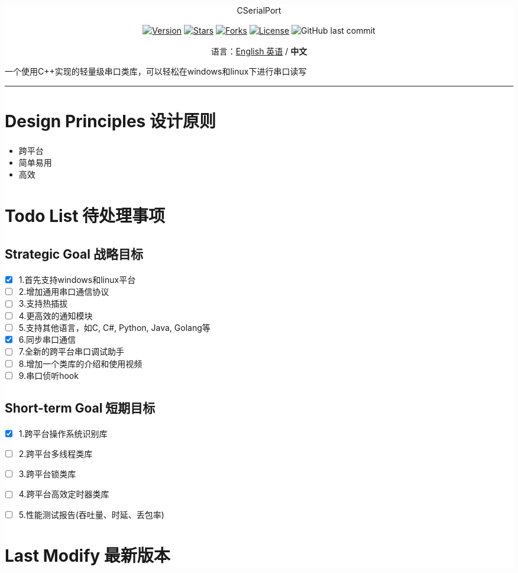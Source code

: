 <p align="center">CSerialPort</p>

<p align="center">
<a href="https://github.com/itas109/CSerialPort/releases"><img alt="Version" src="https://img.shields.io/github/release/itas109/CSerialPort"/></a>
<a href="https://github.com/itas109/CSerialPort/stargazers"><img alt="Stars" src="https://img.shields.io/github/stars/itas109/CSerialPort"/></a>
<a href="https://github.com/itas109/CSerialPort/network/members"><img alt="Forks" src="https://img.shields.io/github/forks/itas109/CSerialPort"/></a>
<a href="https://github.com/itas109/CSerialPort/blob/master/LICENSE"><img alt="License" src="https://img.shields.io/github/license/itas109/CSerialPort"/></a>
<img alt="GitHub last commit" src="https://img.shields.io/github/last-commit/itas109/CSerialPort">
</p>

<p align="center">
语言：<a href="README-EN.md">English 英语</a> / <strong>中文</strong>
</p>

一个使用C++实现的轻量级串口类库，可以轻松在windows和linux下进行串口读写

---
# Design Principles 设计原则

* 跨平台
* 简单易用
* 高效

# Todo List 待处理事项

## Strategic Goal 战略目标

- [x] 1.首先支持windows和linux平台
- [ ] 2.增加通用串口通信协议
- [ ] 3.支持热插拔
- [ ] 4.更高效的通知模块
- [ ] 5.支持其他语言，如C, C#, Python, Java, Golang等
- [x] 6.同步串口通信
- [ ] 7.全新的跨平台串口调试助手
- [ ] 8.增加一个类库的介绍和使用视频
- [ ] 9.串口侦听hook

## Short-term Goal 短期目标

- [x] 1.跨平台操作系统识别库
- [ ] 2.跨平台多线程类库
- [ ] 3.跨平台锁类库
- [ ] 4.跨平台高效定时器类库
- [ ] 5.性能测试报告(吞吐量、时延、丢包率)


# Last Modify 最新版本
